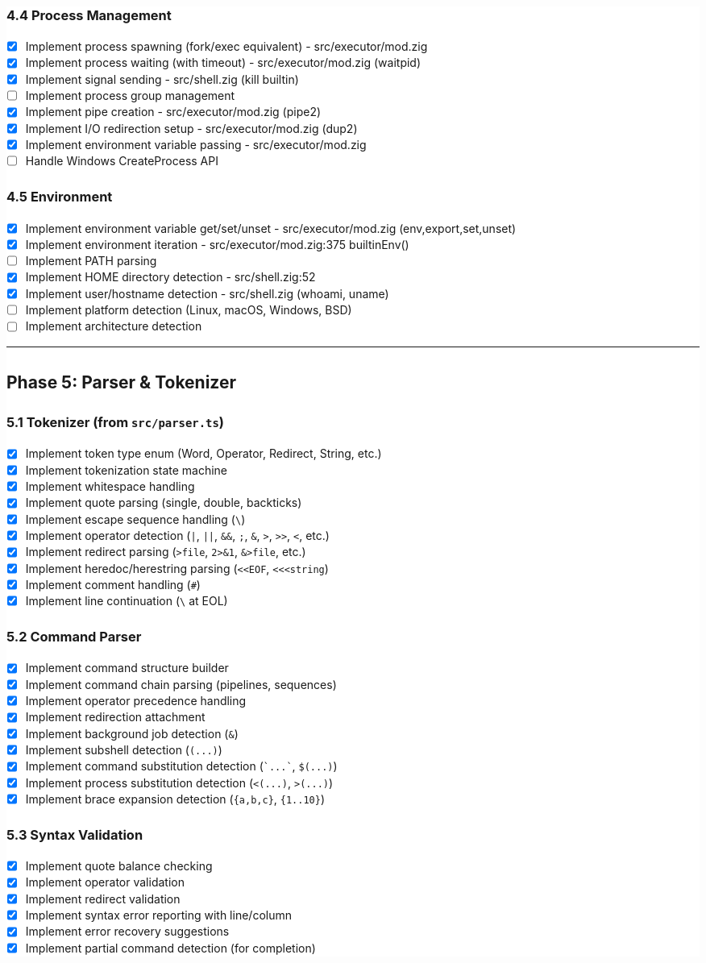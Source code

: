 ### 4.4 Process Management
- [x] Implement process spawning (fork/exec equivalent) - src/executor/mod.zig
- [x] Implement process waiting (with timeout) - src/executor/mod.zig (waitpid)
- [x] Implement signal sending - src/shell.zig (kill builtin)
- [ ] Implement process group management
- [x] Implement pipe creation - src/executor/mod.zig (pipe2)
- [x] Implement I/O redirection setup - src/executor/mod.zig (dup2)
- [x] Implement environment variable passing - src/executor/mod.zig
- [ ] Handle Windows CreateProcess API

### 4.5 Environment
- [x] Implement environment variable get/set/unset - src/executor/mod.zig (env,export,set,unset)
- [x] Implement environment iteration - src/executor/mod.zig:375 builtinEnv()
- [ ] Implement PATH parsing
- [x] Implement HOME directory detection - src/shell.zig:52
- [x] Implement user/hostname detection - src/shell.zig (whoami, uname)
- [ ] Implement platform detection (Linux, macOS, Windows, BSD)
- [ ] Implement architecture detection

---

## Phase 5: Parser & Tokenizer

### 5.1 Tokenizer (from `src/parser.ts`)
- [x] Implement token type enum (Word, Operator, Redirect, String, etc.)
- [x] Implement tokenization state machine
- [x] Implement whitespace handling
- [x] Implement quote parsing (single, double, backticks)
- [x] Implement escape sequence handling (`\`)
- [x] Implement operator detection (`|`, `||`, `&&`, `;`, `&`, `>`, `>>`, `<`, etc.)
- [x] Implement redirect parsing (`>file`, `2>&1`, `&>file`, etc.)
- [x] Implement heredoc/herestring parsing (`<<EOF`, `<<<string`)
- [x] Implement comment handling (`#`)
- [x] Implement line continuation (`\` at EOL)

### 5.2 Command Parser
- [x] Implement command structure builder
- [x] Implement command chain parsing (pipelines, sequences)
- [x] Implement operator precedence handling
- [x] Implement redirection attachment
- [x] Implement background job detection (`&`)
- [x] Implement subshell detection (`(...)`)
- [x] Implement command substitution detection (`` `...` ``, `$(...)`)
- [x] Implement process substitution detection (`<(...)`, `>(...)`)
- [x] Implement brace expansion detection (`{a,b,c}`, `{1..10}`)

### 5.3 Syntax Validation
- [x] Implement quote balance checking
- [x] Implement operator validation
- [x] Implement redirect validation
- [x] Implement syntax error reporting with line/column
- [x] Implement error recovery suggestions
- [x] Implement partial command detection (for completion)
